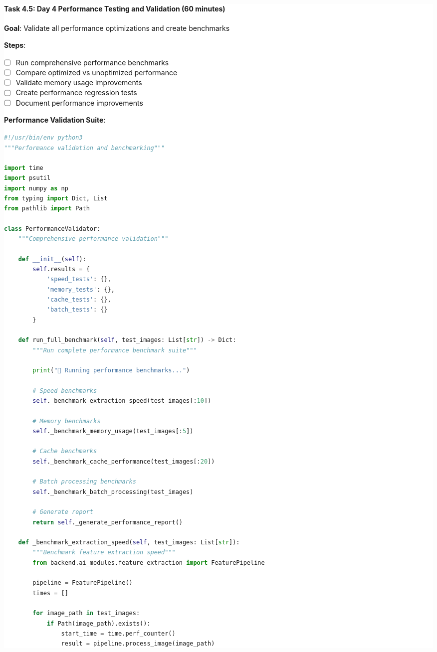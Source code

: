 #### **Task 4.5: Day 4 Performance Testing and Validation** (60 minutes)
**Goal**: Validate all performance optimizations and create benchmarks

**Steps**:
- [ ] Run comprehensive performance benchmarks
- [ ] Compare optimized vs unoptimized performance
- [ ] Validate memory usage improvements
- [ ] Create performance regression tests
- [ ] Document performance improvements

**Performance Validation Suite**:
```python
#!/usr/bin/env python3
"""Performance validation and benchmarking"""

import time
import psutil
import numpy as np
from typing import Dict, List
from pathlib import Path

class PerformanceValidator:
    """Comprehensive performance validation"""

    def __init__(self):
        self.results = {
            'speed_tests': {},
            'memory_tests': {},
            'cache_tests': {},
            'batch_tests': {}
        }

    def run_full_benchmark(self, test_images: List[str]) -> Dict:
        """Run complete performance benchmark suite"""

        print("🚀 Running performance benchmarks...")

        # Speed benchmarks
        self._benchmark_extraction_speed(test_images[:10])

        # Memory benchmarks
        self._benchmark_memory_usage(test_images[:5])

        # Cache benchmarks
        self._benchmark_cache_performance(test_images[:20])

        # Batch processing benchmarks
        self._benchmark_batch_processing(test_images)

        # Generate report
        return self._generate_performance_report()

    def _benchmark_extraction_speed(self, test_images: List[str]):
        """Benchmark feature extraction speed"""
        from backend.ai_modules.feature_extraction import FeaturePipeline

        pipeline = FeaturePipeline()
        times = []

        for image_path in test_images:
            if Path(image_path).exists():
                start_time = time.perf_counter()
                result = pipeline.process_image(image_path)
```